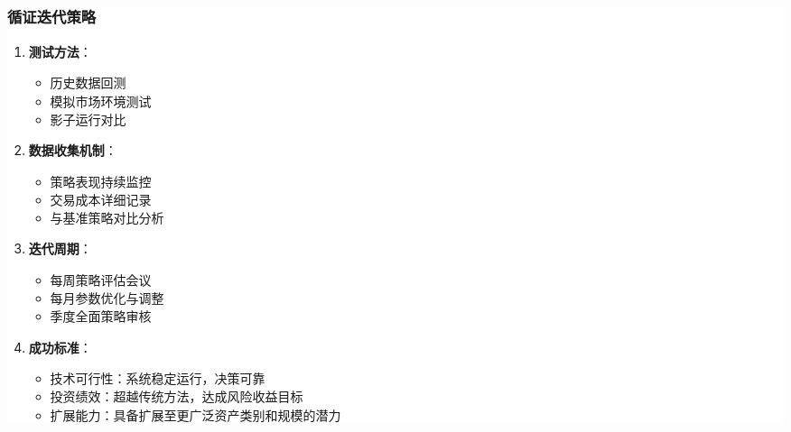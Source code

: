 ### 循证迭代策略

1. **测试方法**：
   - 历史数据回测
   - 模拟市场环境测试
   - 影子运行对比

2. **数据收集机制**：
   - 策略表现持续监控
   - 交易成本详细记录
   - 与基准策略对比分析

3. **迭代周期**：
   - 每周策略评估会议
   - 每月参数优化与调整
   - 季度全面策略审核

4. **成功标准**：
   - 技术可行性：系统稳定运行，决策可靠
   - 投资绩效：超越传统方法，达成风险收益目标
   - 扩展能力：具备扩展至更广泛资产类别和规模的潜力 